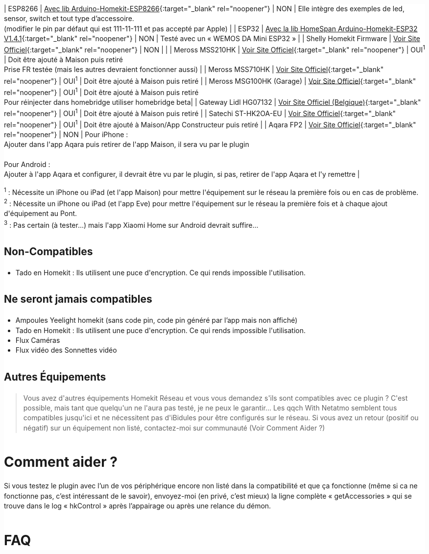 | ESP8266 | [Avec lib Arduino-Homekit-ESP8266](https://github.com/Mixiaoxiao/Arduino-HomeKit-ESP8266){:target="_blank" rel="noopener"} | NON | Elle intègre des exemples de led, sensor, switch et tout type d’accessoire.<br/>(modifier le pin par défaut qui est 111-11-111 et pas accepté par Apple) |
| ESP32 | [Avec la lib HomeSpan Arduino-Homekit-ESP32 V1.4.1](https://github.com/HomeSpan/HomeSpan){:target="_blank" rel="noopener"} | NON | Testé avec un « WEMOS DA Mini ESP32 » |
| Shelly Homekit Firmware | [Voir Site Officiel](https://github.com/mongoose-os-apps/shelly-homekit){:target="_blank" rel="noopener"} | NON | |
| Meross MSS210HK | [Voir Site Officiel](https://www.meross.com/Detail/3/Smart%20Wi-Fi%20Plug){:target="_blank" rel="noopener"} | OUI<sup>1</sup> | Doit être ajouté à Maison puis retiré<br />Prise FR testée (mais les autres devraient fonctionner aussi) |
| Meross MSS710HK | [Voir Site Officiel](https://www.meross.com/Detail/21/Smart%20Wi-Fi%20Switch){:target="_blank" rel="noopener"} | OUI<sup>1</sup> | Doit être ajouté à Maison puis retiré |
| Meross MSG100HK (Garage) | [Voir Site Officiel](https://www.meross.com/product/29/article/){:target="_blank" rel="noopener"} | OUI<sup>1</sup> | Doit être ajouté à Maison puis retiré <br />Pour réinjecter dans homebridge utiliser homebridge beta|
| Gateway Lidl HG07132 | [Voir Site Officiel (Belgique)](https://www.lidl.be/p/fr-BE/livarno-home-passerelle-domotique-smart-home/p100344717){:target="_blank" rel="noopener"} | OUI<sup>1</sup> | Doit être ajouté à Maison puis retiré |
| Satechi ST-HK2OA-EU | [Voir Site Officiel](https://satechi.net/products/dual-smart-outlet?variant=29982394089560){:target="_blank" rel="noopener"} | OUI<sup>1</sup> | Doit être ajouté à Maison/App Constructeur puis retiré |
| Aqara FP2 | [Voir Site Officiel](https://www.aqara.com/eu/product/presence-sensor-fp2){:target="_blank" rel="noopener"} | NON | Pour iPhone :<br/>Ajouter dans l'app Aqara puis retirer de l'app Maison, il sera vu par le plugin<br/><br/>Pour Android :<br/>Ajouter à l'app Aqara et configurer, il devrait être vu par le plugin, si pas, retirer de l'app Aqara et l'y remettre |

<sup>1</sup> : Nécessite un iPhone ou iPad (et l'app Maison) pour mettre l'équipement sur le réseau la première fois ou en cas de problème.<br/>
<sup>2</sup> : Nécessite un iPhone ou iPad (et l'app Eve) pour mettre l'équipement sur le réseau la première fois et à chaque ajout d'équipement au Pont.<br/>
<sup>3</sup> : Pas certain (à tester...) mais l'app Xiaomi Home sur Android devrait suffire...

**Non-Compatibles**
----------------------------

-    Tado en Homekit : Ils utilisent une puce d'encryption. Ce qui rends impossible l'utilisation.

**Ne seront jamais compatibles**
-------------------------------

-    Ampoules Yeelight homekit (sans code pin, code pin généré par l’app mais non affiché)
-    Tado en Homekit : Ils utilisent une puce d'encryption. Ce qui rends impossible l'utilisation.
-    Flux Caméras
-    Flux vidéo des Sonnettes vidéo

**Autres Équipements**
----------------------

>Vous avez d'autres équipements Homekit Réseau et vous vous demandez s'ils sont compatibles avec ce plugin ? C'est possible, mais tant que quelqu'un ne l'aura pas testé, je ne peux le garantir... Les qqch With Netatmo semblent tous compatibles jusqu'ici et ne nécessitent pas d'iBidules pour être configurés sur le réseau. Si vous avez un retour (positif ou négatif) sur un équipement non listé, contactez-moi sur communauté (Voir Comment Aider ?)

**Comment aider ?**
===================

Si vous testez le plugin avec l’un de vos périphérique encore non listé dans la compatibilité et que ça fonctionne (même si ca ne fonctionne pas, c’est intéressant de le savoir), envoyez-moi (en privé, c’est mieux) la ligne complète « getAccessories » qui se trouve dans le log « hkControl » après l’appairage ou après une relance du démon.


**FAQ**
=======
